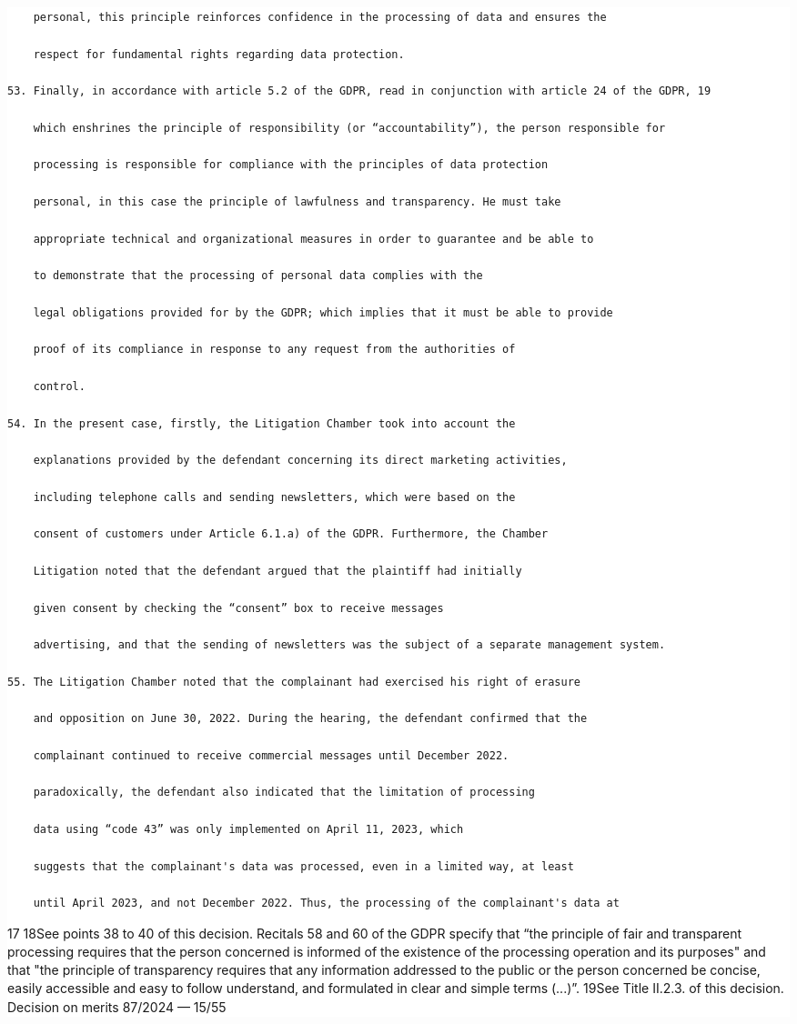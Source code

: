         personal, this principle reinforces confidence in the processing of data and ensures the

        respect for fundamental rights regarding data protection.

    53. Finally, in accordance with article 5.2 of the GDPR, read in conjunction with article 24 of the GDPR, 19

        which enshrines the principle of responsibility (or “accountability”), the person responsible for

        processing is responsible for compliance with the principles of data protection

        personal, in this case the principle of lawfulness and transparency. He must take

        appropriate technical and organizational measures in order to guarantee and be able to

        to demonstrate that the processing of personal data complies with the

        legal obligations provided for by the GDPR; which implies that it must be able to provide

        proof of its compliance in response to any request from the authorities of

        control.

    54. In the present case, firstly, the Litigation Chamber took into account the

        explanations provided by the defendant concerning its direct marketing activities,

        including telephone calls and sending newsletters, which were based on the

        consent of customers under Article 6.1.a) of the GDPR. Furthermore, the Chamber

        Litigation noted that the defendant argued that the plaintiff had initially

        given consent by checking the “consent” box to receive messages

        advertising, and that the sending of newsletters was the subject of a separate management system.

    55. The Litigation Chamber noted that the complainant had exercised his right of erasure

        and opposition on June 30, 2022. During the hearing, the defendant confirmed that the

        complainant continued to receive commercial messages until December 2022.

        paradoxically, the defendant also indicated that the limitation of processing

        data using “code 43” was only implemented on April 11, 2023, which

        suggests that the complainant's data was processed, even in a limited way, at least

        until April 2023, and not December 2022. Thus, the processing of the complainant's data at

17
18See points 38 to 40 of this decision.
  Recitals 58 and 60 of the GDPR specify that “the principle of fair and transparent processing requires that the person
concerned is informed of the existence of the processing operation and its purposes" and that "the principle of transparency
requires that any information addressed to the public or the person concerned be concise, easily accessible and easy to follow
understand, and formulated in clear and simple terms (...)”.
19See Title II.2.3. of this decision.                                                                  Decision on merits 87/2024 — 15/55
